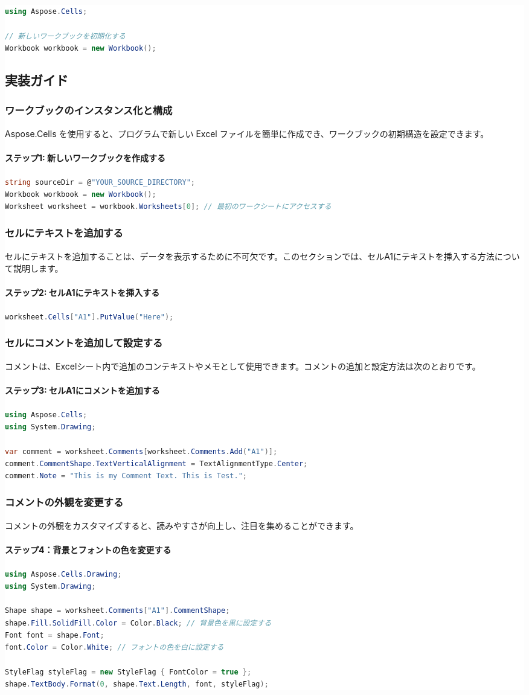 ```csharp
using Aspose.Cells;

// 新しいワークブックを初期化する
Workbook workbook = new Workbook();
```

## 実装ガイド

### ワークブックのインスタンス化と構成
Aspose.Cells を使用すると、プログラムで新しい Excel ファイルを簡単に作成でき、ワークブックの初期構造を設定できます。

#### ステップ1: 新しいワークブックを作成する
```csharp
string sourceDir = @"YOUR_SOURCE_DIRECTORY";
Workbook workbook = new Workbook();
Worksheet worksheet = workbook.Worksheets[0]; // 最初のワークシートにアクセスする
```

### セルにテキストを追加する
セルにテキストを追加することは、データを表示するために不可欠です。このセクションでは、セルA1にテキストを挿入する方法について説明します。

#### ステップ2: セルA1にテキストを挿入する
```csharp
worksheet.Cells["A1"].PutValue("Here");
```

### セルにコメントを追加して設定する
コメントは、Excelシート内で追加のコンテキストやメモとして使用できます。コメントの追加と設定方法は次のとおりです。

#### ステップ3: セルA1にコメントを追加する
```csharp
using Aspose.Cells;
using System.Drawing;

var comment = worksheet.Comments[worksheet.Comments.Add("A1")];
comment.CommentShape.TextVerticalAlignment = TextAlignmentType.Center;
comment.Note = "This is my Comment Text. This is Test.";
```

### コメントの外観を変更する
コメントの外観をカスタマイズすると、読みやすさが向上し、注目を集めることができます。

#### ステップ4：背景とフォントの色を変更する
```csharp
using Aspose.Cells.Drawing;
using System.Drawing;

Shape shape = worksheet.Comments["A1"].CommentShape;
shape.Fill.SolidFill.Color = Color.Black; // 背景色を黒に設定する
Font font = shape.Font;
font.Color = Color.White; // フォントの色を白に設定する

StyleFlag styleFlag = new StyleFlag { FontColor = true };
shape.TextBody.Format(0, shape.Text.Length, font, styleFlag);
```
